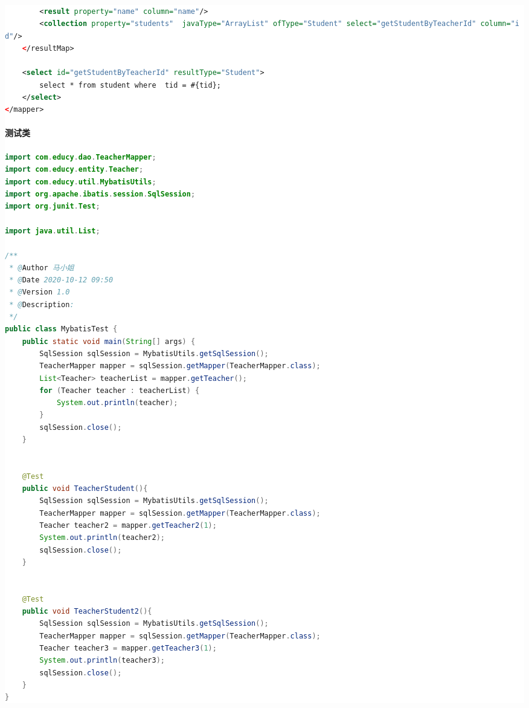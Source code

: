 ```xml
        <result property="name" column="name"/>
        <collection property="students"  javaType="ArrayList" ofType="Student" select="getStudentByTeacherId" column="id"/>
    </resultMap>
    
    <select id="getStudentByTeacherId" resultType="Student">
        select * from student where  tid = #{tid};
    </select>
</mapper>
```



#### 测试类

```java
import com.educy.dao.TeacherMapper;
import com.educy.entity.Teacher;
import com.educy.util.MybatisUtils;
import org.apache.ibatis.session.SqlSession;
import org.junit.Test;

import java.util.List;

/**
 * @Author 马小姐
 * @Date 2020-10-12 09:50
 * @Version 1.0
 * @Description:
 */
public class MybatisTest {
    public static void main(String[] args) {
        SqlSession sqlSession = MybatisUtils.getSqlSession();
        TeacherMapper mapper = sqlSession.getMapper(TeacherMapper.class);
        List<Teacher> teacherList = mapper.getTeacher();
        for (Teacher teacher : teacherList) {
            System.out.println(teacher);
        }
        sqlSession.close();
    }


    @Test
    public void TeacherStudent(){
        SqlSession sqlSession = MybatisUtils.getSqlSession();
        TeacherMapper mapper = sqlSession.getMapper(TeacherMapper.class);
        Teacher teacher2 = mapper.getTeacher2(1);
        System.out.println(teacher2);
        sqlSession.close();
    }


    @Test
    public void TeacherStudent2(){
        SqlSession sqlSession = MybatisUtils.getSqlSession();
        TeacherMapper mapper = sqlSession.getMapper(TeacherMapper.class);
        Teacher teacher3 = mapper.getTeacher3(1);
        System.out.println(teacher3);
        sqlSession.close();
    }
}

```
